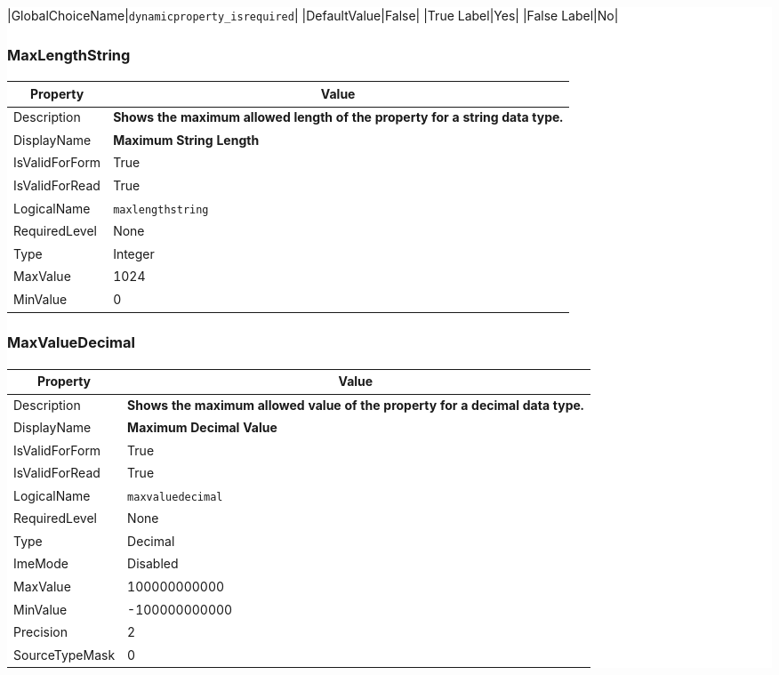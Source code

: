 |GlobalChoiceName|`dynamicproperty_isrequired`|
|DefaultValue|False|
|True Label|Yes|
|False Label|No|

### <a name="BKMK_MaxLengthString"></a> MaxLengthString

|Property|Value|
|---|---|
|Description|**Shows the maximum allowed length of the property for a string data type.**|
|DisplayName|**Maximum String Length**|
|IsValidForForm|True|
|IsValidForRead|True|
|LogicalName|`maxlengthstring`|
|RequiredLevel|None|
|Type|Integer|
|MaxValue|1024|
|MinValue|0|

### <a name="BKMK_MaxValueDecimal"></a> MaxValueDecimal

|Property|Value|
|---|---|
|Description|**Shows the maximum allowed value of the property for a decimal data type.**|
|DisplayName|**Maximum Decimal Value**|
|IsValidForForm|True|
|IsValidForRead|True|
|LogicalName|`maxvaluedecimal`|
|RequiredLevel|None|
|Type|Decimal|
|ImeMode|Disabled|
|MaxValue|100000000000|
|MinValue|-100000000000|
|Precision|2|
|SourceTypeMask|0|
